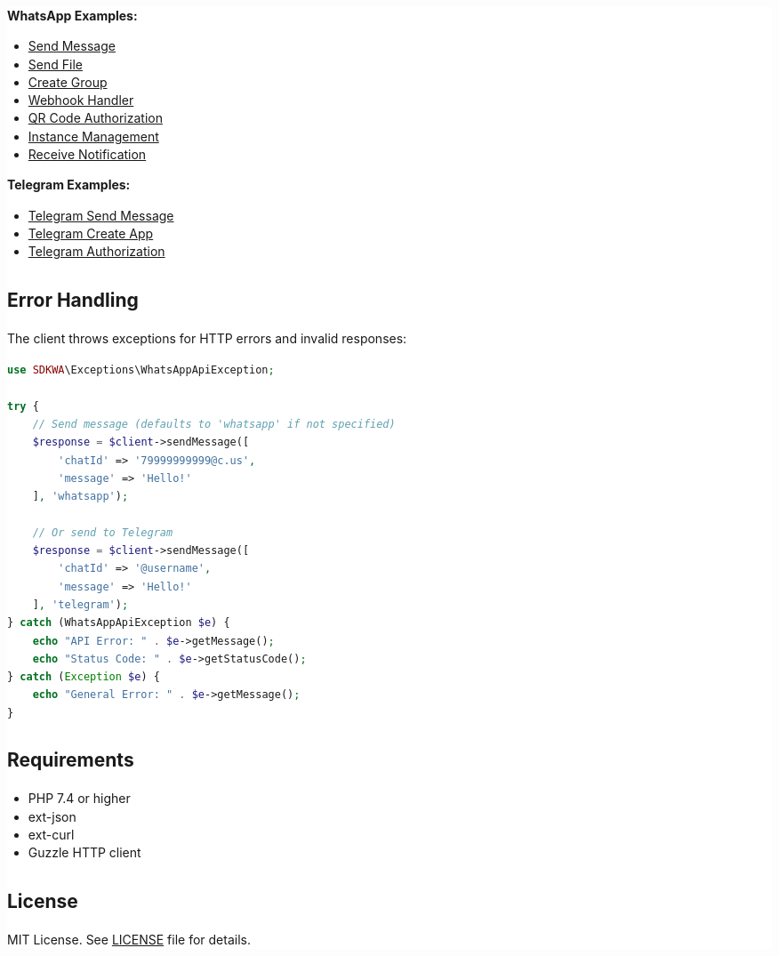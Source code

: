**WhatsApp Examples:**
- [Send Message](examples/send_message.php)
- [Send File](examples/send_file.php)
- [Create Group](examples/create_group.php)
- [Webhook Handler](examples/webhook_handler.php)
- [QR Code Authorization](examples/qr_authorization.php)
- [Instance Management](examples/instance_management.php)
- [Receive Notification](examples/receive_notification.php)

**Telegram Examples:**
- [Telegram Send Message](examples/telegram_send_message.php)
- [Telegram Create App](examples/telegram_create_app.php)
- [Telegram Authorization](examples/telegram_authorization.php)

## Error Handling

The client throws exceptions for HTTP errors and invalid responses:

```php
use SDKWA\Exceptions\WhatsAppApiException;

try {
    // Send message (defaults to 'whatsapp' if not specified)
    $response = $client->sendMessage([
        'chatId' => '79999999999@c.us',
        'message' => 'Hello!'
    ], 'whatsapp');
    
    // Or send to Telegram
    $response = $client->sendMessage([
        'chatId' => '@username',
        'message' => 'Hello!'
    ], 'telegram');
} catch (WhatsAppApiException $e) {
    echo "API Error: " . $e->getMessage();
    echo "Status Code: " . $e->getStatusCode();
} catch (Exception $e) {
    echo "General Error: " . $e->getMessage();
}
```

## Requirements

- PHP 7.4 or higher
- ext-json
- ext-curl
- Guzzle HTTP client

## License

MIT License. See [LICENSE](LICENSE) file for details.
